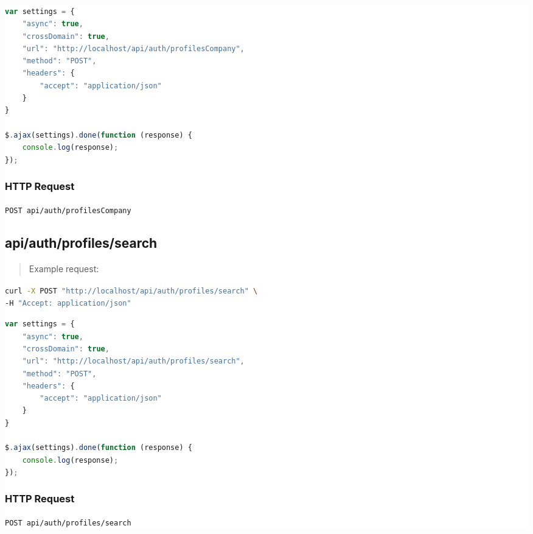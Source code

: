 ```javascript
var settings = {
    "async": true,
    "crossDomain": true,
    "url": "http://localhost/api/auth/profilesCompany",
    "method": "POST",
    "headers": {
        "accept": "application/json"
    }
}

$.ajax(settings).done(function (response) {
    console.log(response);
});
```


### HTTP Request
`POST api/auth/profilesCompany`





## api/auth/profiles/search

> Example request:

```bash
curl -X POST "http://localhost/api/auth/profiles/search" \
-H "Accept: application/json"
```

```javascript
var settings = {
    "async": true,
    "crossDomain": true,
    "url": "http://localhost/api/auth/profiles/search",
    "method": "POST",
    "headers": {
        "accept": "application/json"
    }
}

$.ajax(settings).done(function (response) {
    console.log(response);
});
```


### HTTP Request
`POST api/auth/profiles/search`




